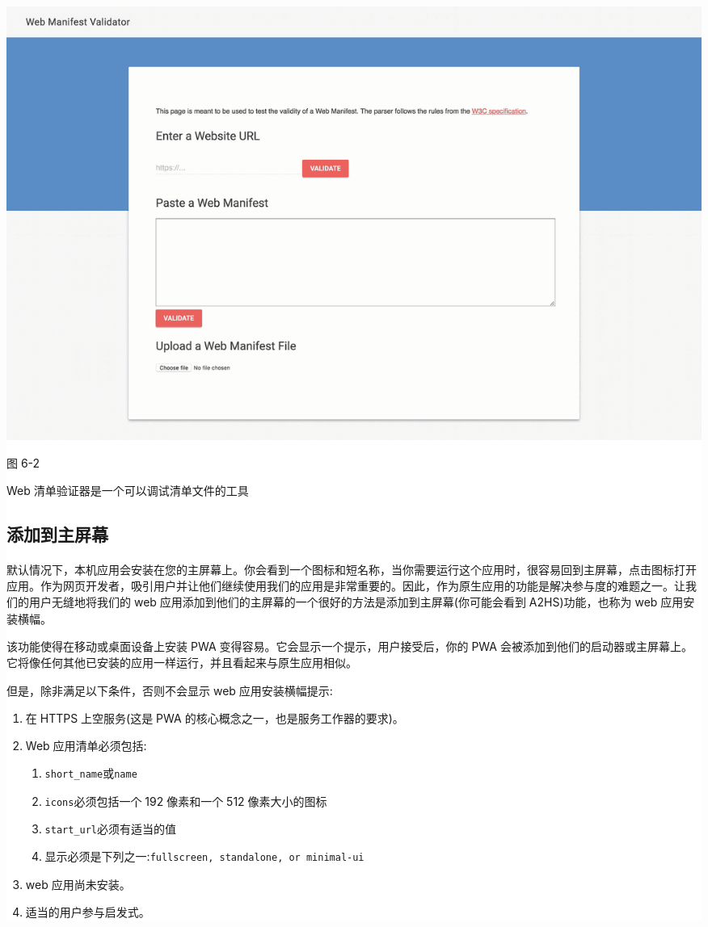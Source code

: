 ![img/470914_1_En_6_Fig2_HTML.jpg](img/470914_1_En_6_Fig2_HTML.jpg)

图 6-2

Web 清单验证器是一个可以调试清单文件的工具

## 添加到主屏幕

默认情况下，本机应用会安装在您的主屏幕上。你会看到一个图标和短名称，当你需要运行这个应用时，很容易回到主屏幕，点击图标打开应用。作为网页开发者，吸引用户并让他们继续使用我们的应用是非常重要的。因此，作为原生应用的功能是解决参与度的难题之一。让我们的用户无缝地将我们的 web 应用添加到他们的主屏幕的一个很好的方法是添加到主屏幕(你可能会看到 A2HS)功能，也称为 web 应用安装横幅。

该功能使得在移动或桌面设备上安装 PWA 变得容易。它会显示一个提示，用户接受后，你的 PWA 会被添加到他们的启动器或主屏幕上。它将像任何其他已安装的应用一样运行，并且看起来与原生应用相似。

但是，除非满足以下条件，否则不会显示 web 应用安装横幅提示:

1.  在 HTTPS 上空服务(这是 PWA 的核心概念之一，也是服务工作器的要求)。

2.  Web 应用清单必须包括:
    1.  `short_name`或`name`

    2.  `icons`必须包括一个 192 像素和一个 512 像素大小的图标

    3.  `start_url`必须有适当的值

    4.  显示必须是下列之一:`fullscreen, standalone, or minimal-ui`

3.  web 应用尚未安装。

4.  适当的用户参与启发式。
